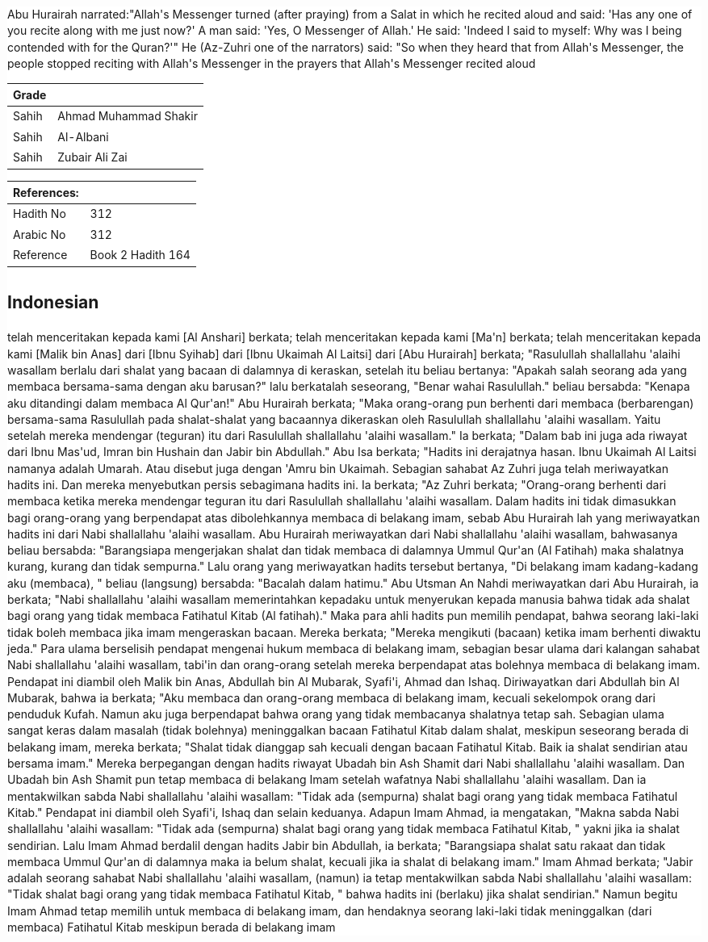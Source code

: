 <div dir="ltr" lang="en" style={{fontSize:'larger',backgroundColor:'#f8f9fa',padding:20}}>
Abu Hurairah narrated:"Allah's Messenger turned (after praying) from a Salat in which he recited aloud and said: 'Has any one of you recite along with me just now?' A man said: 'Yes, O Messenger of Allah.' He said: 'Indeed I said to myself: Why was I being contended with for the Quran?'" He (Az-Zuhri one of the narrators) said: "So when they heard that from Allah's Messenger, the people stopped reciting with Allah's Messenger in the prayers that Allah's Messenger recited aloud
</div>
<div style={{backgroundColor:'#f8f9fa',padding:20, marginBottom: 10}}><table> <thead> <tr> <th>Grade</th> <th></th> </tr> </thead> <tbody> <tr><td>Sahih</td><td>Ahmad Muhammad Shakir</td></tr><tr><td>Sahih</td><td>Al-Albani</td></tr><tr><td>Sahih</td><td>Zubair Ali Zai</td></tr></tbody></table><table> <thead> <tr> <th>References:</th> <th></th> </tr> </thead> <tbody><tr><td>Hadith No</td><td>312</td></tr><tr><td>Arabic No</td><td>312</td></tr><tr><td>Reference</td><td>Book 2 Hadith 164</td></tr></tbody></table></div>

## Indonesian


<div dir="ltr" lang="id" style={{fontSize:'larger',backgroundColor:'#f8f9fa',padding:20}}>
telah menceritakan kepada kami [Al Anshari] berkata; telah menceritakan kepada kami [Ma'n] berkata; telah menceritakan kepada kami [Malik bin Anas] dari [Ibnu Syihab] dari [Ibnu Ukaimah Al Laitsi] dari [Abu Hurairah] berkata; "Rasulullah shallallahu 'alaihi wasallam berlalu dari shalat yang bacaan di dalamnya di keraskan, setelah itu beliau bertanya: "Apakah salah seorang ada yang membaca bersama-sama dengan aku barusan?" lalu berkatalah seseorang, "Benar wahai Rasulullah." beliau bersabda: "Kenapa aku ditandingi dalam membaca Al Qur'an!" Abu Hurairah berkata; "Maka orang-orang pun berhenti dari membaca (berbarengan) bersama-sama Rasulullah pada shalat-shalat yang bacaannya dikeraskan oleh Rasulullah shallallahu 'alaihi wasallam. Yaitu setelah mereka mendengar (teguran) itu dari Rasulullah shallallahu 'alaihi wasallam." Ia berkata; "Dalam bab ini juga ada riwayat dari Ibnu Mas'ud, Imran bin Hushain dan Jabir bin Abdullah." Abu Isa berkata; "Hadits ini derajatnya hasan. Ibnu Ukaimah Al Laitsi namanya adalah Umarah. Atau disebut juga dengan 'Amru bin Ukaimah. Sebagian sahabat Az Zuhri juga telah meriwayatkan hadits ini. Dan mereka menyebutkan persis sebagimana hadits ini. Ia berkata; "Az Zuhri berkata; "Orang-orang berhenti dari membaca ketika mereka mendengar teguran itu dari Rasulullah shallallahu 'alaihi wasallam. Dalam hadits ini tidak dimasukkan bagi orang-orang yang berpendapat atas dibolehkannya membaca di belakang imam, sebab Abu Hurairah lah yang meriwayatkan hadits ini dari Nabi shallallahu 'alaihi wasallam. Abu Hurairah meriwayatkan dari Nabi shallallahu 'alaihi wasallam, bahwasanya beliau bersabda: "Barangsiapa mengerjakan shalat dan tidak membaca di dalamnya Ummul Qur'an (Al Fatihah) maka shalatnya kurang, kurang dan tidak sempurna." Lalu orang yang meriwayatkan hadits tersebut bertanya, "Di belakang imam kadang-kadang aku (membaca), " beliau (langsung) bersabda: "Bacalah dalam hatimu." Abu Utsman An Nahdi meriwayatkan dari Abu Hurairah, ia berkata; "Nabi shallallahu 'alaihi wasallam memerintahkan kepadaku untuk menyerukan kepada manusia bahwa tidak ada shalat bagi orang yang tidak membaca Fatihatul Kitab (Al fatihah)." Maka para ahli hadits pun memilih pendapat, bahwa seorang laki-laki tidak boleh membaca jika imam mengeraskan bacaan. Mereka berkata; "Mereka mengikuti (bacaan) ketika imam berhenti diwaktu jeda." Para ulama berselisih pendapat mengenai hukum membaca di belakang imam, sebagian besar ulama dari kalangan sahabat Nabi shallallahu 'alaihi wasallam, tabi'in dan orang-orang setelah mereka berpendapat atas bolehnya membaca di belakang imam. Pendapat ini diambil oleh Malik bin Anas, Abdullah bin Al Mubarak, Syafi'i, Ahmad dan Ishaq. Diriwayatkan dari Abdullah bin Al Mubarak, bahwa ia berkata; "Aku membaca dan orang-orang membaca di belakang imam, kecuali sekelompok orang dari penduduk Kufah. Namun aku juga berpendapat bahwa orang yang tidak membacanya shalatnya tetap sah. Sebagian ulama sangat keras dalam masalah (tidak bolehnya) meninggalkan bacaan Fatihatul Kitab dalam shalat, meskipun seseorang berada di belakang imam, mereka berkata; "Shalat tidak dianggap sah kecuali dengan bacaan Fatihatul Kitab. Baik ia shalat sendirian atau bersama imam." Mereka berpegangan dengan hadits riwayat Ubadah bin Ash Shamit dari Nabi shallallahu 'alaihi wasallam. Dan Ubadah bin Ash Shamit pun tetap membaca di belakang Imam setelah wafatnya Nabi shallallahu 'alaihi wasallam. Dan ia mentakwilkan sabda Nabi shallallahu 'alaihi wasallam: "Tidak ada (sempurna) shalat bagi orang yang tidak membaca Fatihatul Kitab." Pendapat ini diambil oleh Syafi'i, Ishaq dan selain keduanya. Adapun Imam Ahmad, ia mengatakan, "Makna sabda Nabi shallallahu 'alaihi wasallam: "Tidak ada (sempurna) shalat bagi orang yang tidak membaca Fatihatul Kitab, " yakni jika ia shalat sendirian. Lalu Imam Ahmad berdalil dengan hadits Jabir bin Abdullah, ia berkata; "Barangsiapa shalat satu rakaat dan tidak membaca Ummul Qur'an di dalamnya maka ia belum shalat, kecuali jika ia shalat di belakang imam." Imam Ahmad berkata; "Jabir adalah seorang sahabat Nabi shallallahu 'alaihi wasallam, (namun) ia tetap mentakwilkan sabda Nabi shallallahu 'alaihi wasallam: "Tidak shalat bagi orang yang tidak membaca Fatihatul Kitab, " bahwa hadits ini (berlaku) jika shalat sendirian." Namun begitu Imam Ahmad tetap memilih untuk membaca di belakang imam, dan hendaknya seorang laki-laki tidak meninggalkan (dari membaca) Fatihatul Kitab meskipun berada di belakang imam
</div>
